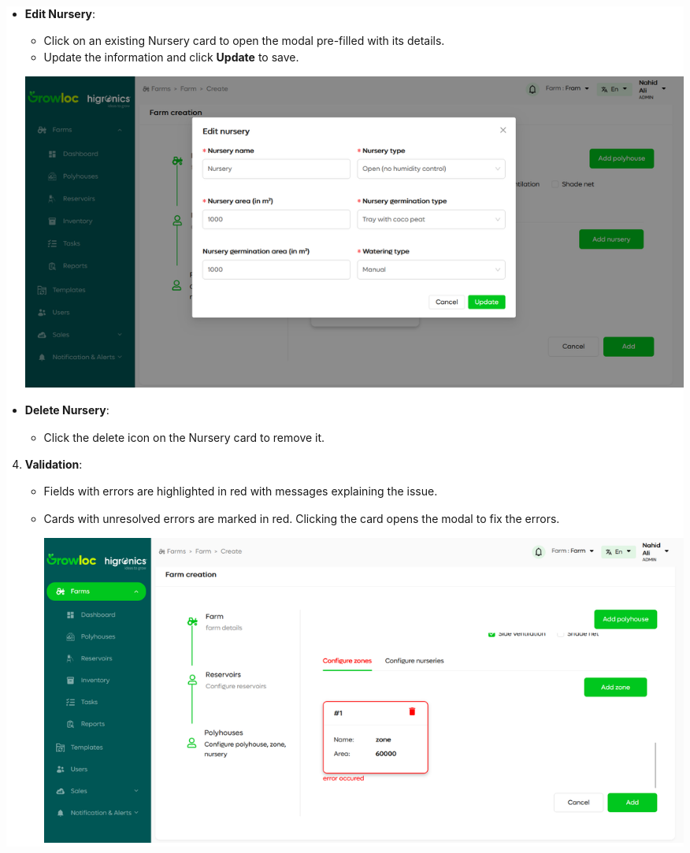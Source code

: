    - **Edit Nursery**:

     - Click on an existing Nursery card to open the modal pre-filled with its details.
     - Update the information and click **Update** to save.

     ![Nursery edit](./farmAttachment/editNursery.png)

   - **Delete Nursery**:
     - Click the delete icon on the Nursery card to remove it.

4. **Validation**:

   - Fields with errors are highlighted in red with messages explaining the issue.
   - Cards with unresolved errors are marked in red. Clicking the card opens the modal to fix the errors.

     ![Error card](./farmAttachment/errorCard.png)
